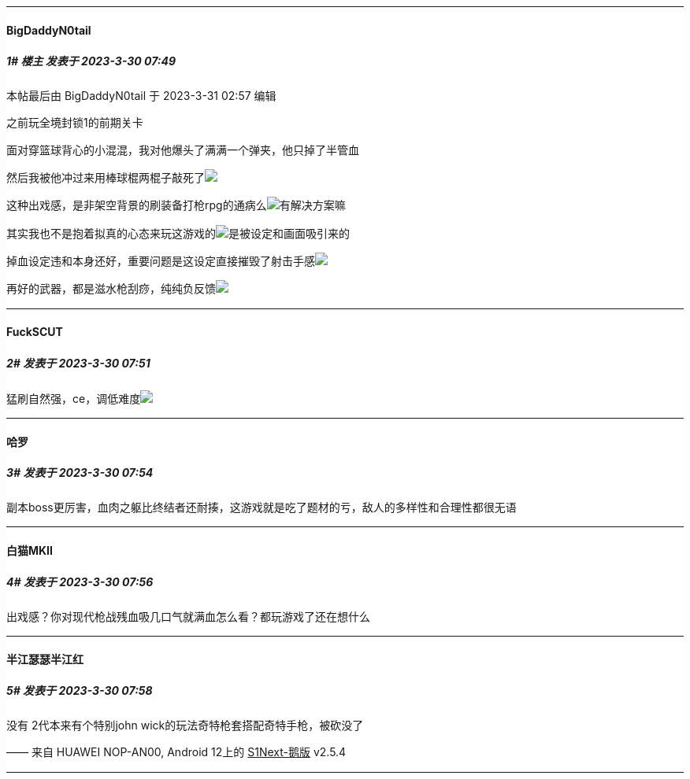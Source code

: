 
*****

####  BigDaddyN0tail  
##### 1#       楼主       发表于 2023-3-30 07:49

 本帖最后由 BigDaddyN0tail 于 2023-3-31 02:57 编辑 

之前玩全境封锁1的前期关卡

面对穿篮球背心的小混混，我对他爆头了满满一个弹夹，他只掉了半管血

然后我被他冲过来用棒球棍两棍子敲死了<img src="https://static.saraba1st.com/image/smiley/face2017/001.png" referrerpolicy="no-referrer">

这种出戏感，是非架空背景的刷装备打枪rpg的通病么<img src="https://static.saraba1st.com/image/smiley/face2017/068.png" referrerpolicy="no-referrer">有解决方案嘛

其实我也不是抱着拟真的心态来玩这游戏的<img src="https://static.saraba1st.com/image/smiley/face2017/068.png" referrerpolicy="no-referrer">是被设定和画面吸引来的

掉血设定违和本身还好，重要问题是这设定直接摧毁了射击手感<img src="https://static.saraba1st.com/image/smiley/face2017/001.png" referrerpolicy="no-referrer">

再好的武器，都是滋水枪刮痧，纯纯负反馈<img src="https://static.saraba1st.com/image/smiley/face2017/068.png" referrerpolicy="no-referrer">

*****

####  FuckSCUT  
##### 2#       发表于 2023-3-30 07:51

猛刷自然强，ce，调低难度<img src="https://static.saraba1st.com/image/smiley/face2017/066.png" referrerpolicy="no-referrer">

*****

####  哈罗  
##### 3#       发表于 2023-3-30 07:54

副本boss更厉害，血肉之躯比终结者还耐揍，这游戏就是吃了题材的亏，敌人的多样性和合理性都很无语

*****

####  白猫MKII  
##### 4#       发表于 2023-3-30 07:56

出戏感？你对现代枪战残血吸几口气就满血怎么看？都玩游戏了还在想什么

*****

####  半江瑟瑟半江红  
##### 5#       发表于 2023-3-30 07:58

没有
2代本来有个特别john wick的玩法奇特枪套搭配奇特手枪，被砍没了

—— 来自 HUAWEI NOP-AN00, Android 12上的 [S1Next-鹅版](https://github.com/ykrank/S1-Next/releases) v2.5.4

*****
